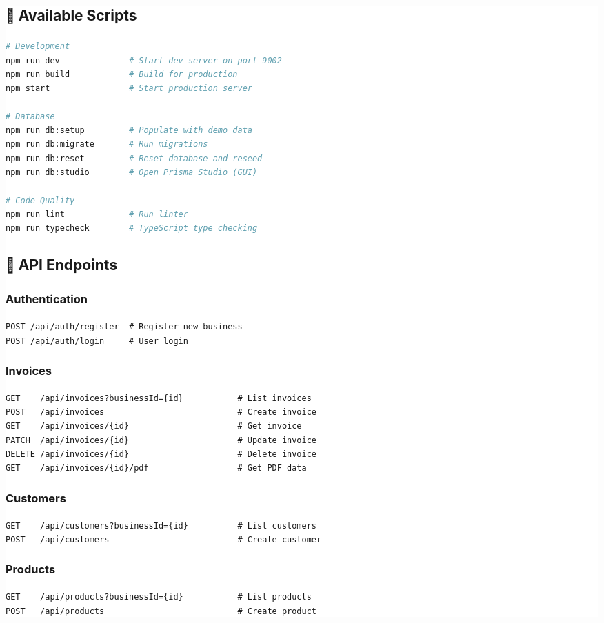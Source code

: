 ## 🔧 Available Scripts

```bash
# Development
npm run dev              # Start dev server on port 9002
npm run build            # Build for production
npm start                # Start production server

# Database
npm run db:setup         # Populate with demo data
npm run db:migrate       # Run migrations
npm run db:reset         # Reset database and reseed
npm run db:studio        # Open Prisma Studio (GUI)

# Code Quality
npm run lint             # Run linter
npm run typecheck        # TypeScript type checking
```

## 📡 API Endpoints

### Authentication

```http
POST /api/auth/register  # Register new business
POST /api/auth/login     # User login
```

### Invoices

```http
GET    /api/invoices?businessId={id}           # List invoices
POST   /api/invoices                           # Create invoice
GET    /api/invoices/{id}                      # Get invoice
PATCH  /api/invoices/{id}                      # Update invoice
DELETE /api/invoices/{id}                      # Delete invoice
GET    /api/invoices/{id}/pdf                  # Get PDF data
```

### Customers

```http
GET    /api/customers?businessId={id}          # List customers
POST   /api/customers                          # Create customer
```

### Products

```http
GET    /api/products?businessId={id}           # List products
POST   /api/products                           # Create product
```
